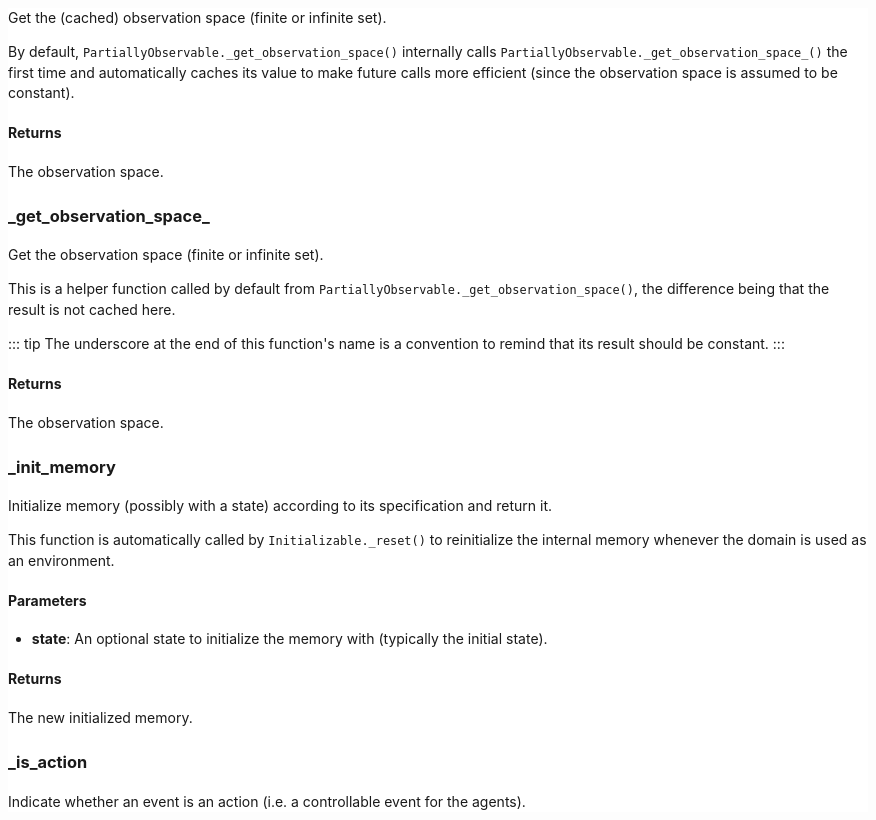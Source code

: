 Get the (cached) observation space (finite or infinite set).

By default, `PartiallyObservable._get_observation_space()` internally
calls `PartiallyObservable._get_observation_space_()` the first time and automatically caches its value to make
future calls more efficient (since the observation space is assumed to be constant).

#### Returns
The observation space.

### \_get\_observation\_space\_ <Badge text="PartiallyObservable" type="warn"/>

<airlaps-signature name= "_get_observation_space_" :sig="{'params': [{'name': 'self'}], 'return': 'D.T_agent[Space[D.T_observation]]'}"></airlaps-signature>

Get the observation space (finite or infinite set).

This is a helper function called by default from `PartiallyObservable._get_observation_space()`, the difference
being that the result is not cached here.

::: tip
The underscore at the end of this function's name is a convention to remind that its result should be
constant.
:::

#### Returns
The observation space.

### \_init\_memory <Badge text="History" type="warn"/>

<airlaps-signature name= "_init_memory" :sig="{'params': [{'name': 'self'}, {'name': 'state', 'default': 'None', 'annotation': 'Optional[D.T_state]'}], 'return': 'D.T_memory[D.T_state]'}"></airlaps-signature>

Initialize memory (possibly with a state) according to its specification and return it.

This function is automatically called by `Initializable._reset()` to reinitialize the internal memory whenever
the domain is used as an environment.

#### Parameters
- **state**: An optional state to initialize the memory with (typically the initial state).

#### Returns
The new initialized memory.

### \_is\_action <Badge text="Events" type="warn"/>

<airlaps-signature name= "_is_action" :sig="{'params': [{'name': 'self'}, {'name': 'event', 'annotation': 'D.T_event'}], 'return': 'bool'}"></airlaps-signature>

Indicate whether an event is an action (i.e. a controllable event for the agents).
